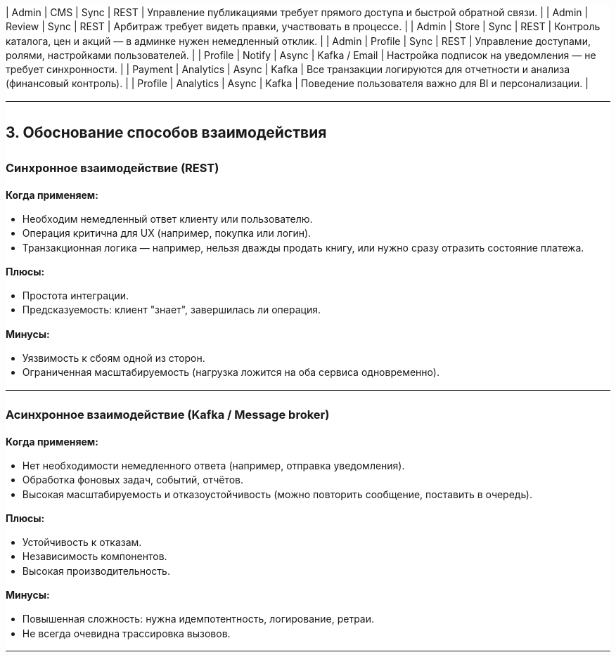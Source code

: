 | Admin            | CMS               | Sync     | REST             | Управление публикациями требует прямого доступа и быстрой обратной связи.    |
| Admin            | Review            | Sync     | REST             | Арбитраж требует видеть правки, участвовать в процессе.                      |
| Admin            | Store             | Sync     | REST             | Контроль каталога, цен и акций — в админке нужен немедленный отклик.         |
| Admin            | Profile           | Sync     | REST             | Управление доступами, ролями, настройками пользователей.                     |
| Profile          | Notify            | Async    | Kafka / Email    | Настройка подписок на уведомления — не требует синхронности.                 |
| Payment          | Analytics         | Async    | Kafka            | Все транзакции логируются для отчетности и анализа (финансовый контроль).    |
| Profile          | Analytics         | Async    | Kafka            | Поведение пользователя важно для BI и персонализации.                        |


---

## 3. Обоснование способов взаимодействия

### **Синхронное взаимодействие (REST)**

**Когда применяем:**
- Необходим немедленный ответ клиенту или пользователю.
- Операция критична для UX (например, покупка или логин).
- Транзакционная логика — например, нельзя дважды продать книгу, или нужно сразу отразить состояние платежа.

**Плюсы:**
- Простота интеграции.
- Предсказуемость: клиент "знает", завершилась ли операция.

**Минусы:**
- Уязвимость к сбоям одной из сторон.
- Ограниченная масштабируемость (нагрузка ложится на оба сервиса одновременно).

---

### **Асинхронное взаимодействие (Kafka / Message broker)**

**Когда применяем:**
- Нет необходимости немедленного ответа (например, отправка уведомления).
- Обработка фоновых задач, событий, отчётов.
- Высокая масштабируемость и отказоустойчивость (можно повторить сообщение, поставить в очередь).

**Плюсы:**
- Устойчивость к отказам.
- Независимость компонентов.
- Высокая производительность.

**Минусы:**
- Повышенная сложность: нужна идемпотентность, логирование, ретраи.
- Не всегда очевидна трассировка вызовов.

---
